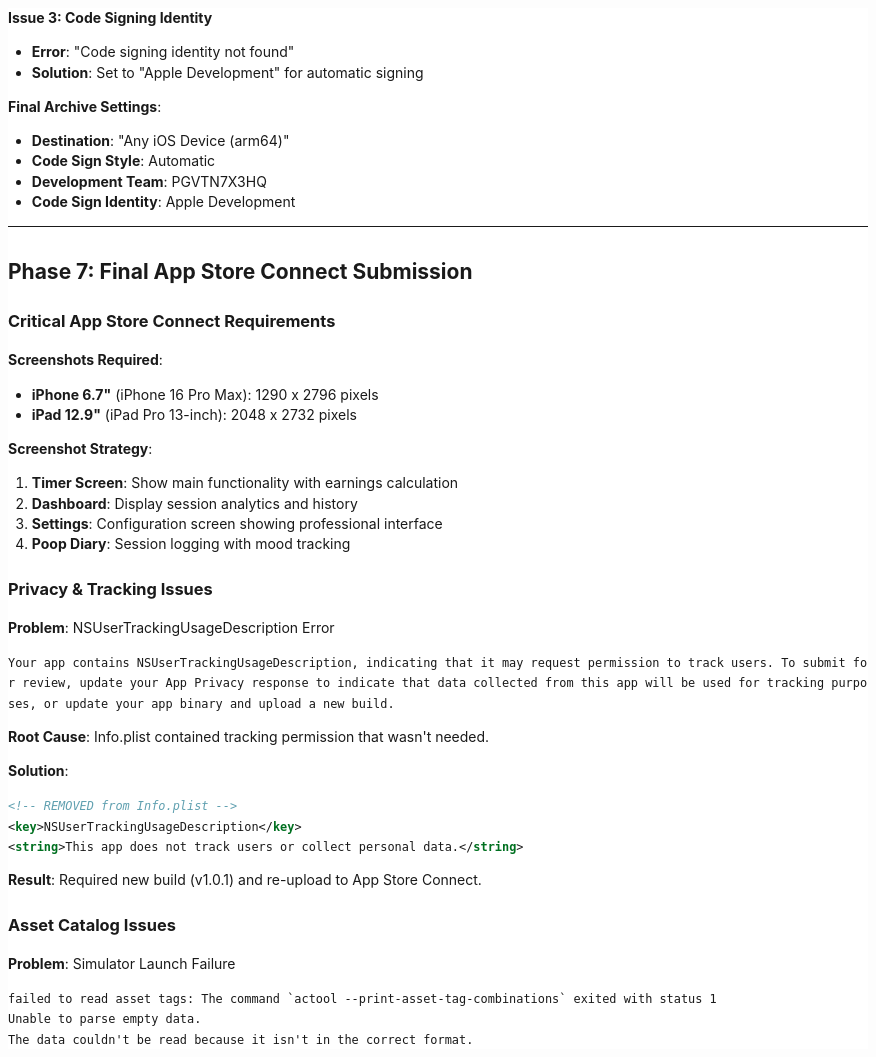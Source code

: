 **Issue 3: Code Signing Identity**
- **Error**: "Code signing identity not found"
- **Solution**: Set to "Apple Development" for automatic signing

**Final Archive Settings**:
- **Destination**: "Any iOS Device (arm64)"
- **Code Sign Style**: Automatic
- **Development Team**: PGVTN7X3HQ
- **Code Sign Identity**: Apple Development

---

## Phase 7: Final App Store Connect Submission

### Critical App Store Connect Requirements

**Screenshots Required**:
- **iPhone 6.7"** (iPhone 16 Pro Max): 1290 x 2796 pixels
- **iPad 12.9"** (iPad Pro 13-inch): 2048 x 2732 pixels

**Screenshot Strategy**:
1. **Timer Screen**: Show main functionality with earnings calculation
2. **Dashboard**: Display session analytics and history
3. **Settings**: Configuration screen showing professional interface
4. **Poop Diary**: Session logging with mood tracking

### Privacy & Tracking Issues

**Problem**: NSUserTrackingUsageDescription Error
```
Your app contains NSUserTrackingUsageDescription, indicating that it may request permission to track users. To submit for review, update your App Privacy response to indicate that data collected from this app will be used for tracking purposes, or update your app binary and upload a new build.
```

**Root Cause**: Info.plist contained tracking permission that wasn't needed.

**Solution**: 
```xml
<!-- REMOVED from Info.plist -->
<key>NSUserTrackingUsageDescription</key>
<string>This app does not track users or collect personal data.</string>
```

**Result**: Required new build (v1.0.1) and re-upload to App Store Connect.

### Asset Catalog Issues

**Problem**: Simulator Launch Failure
```
failed to read asset tags: The command `actool --print-asset-tag-combinations` exited with status 1
Unable to parse empty data.
The data couldn't be read because it isn't in the correct format.
```
